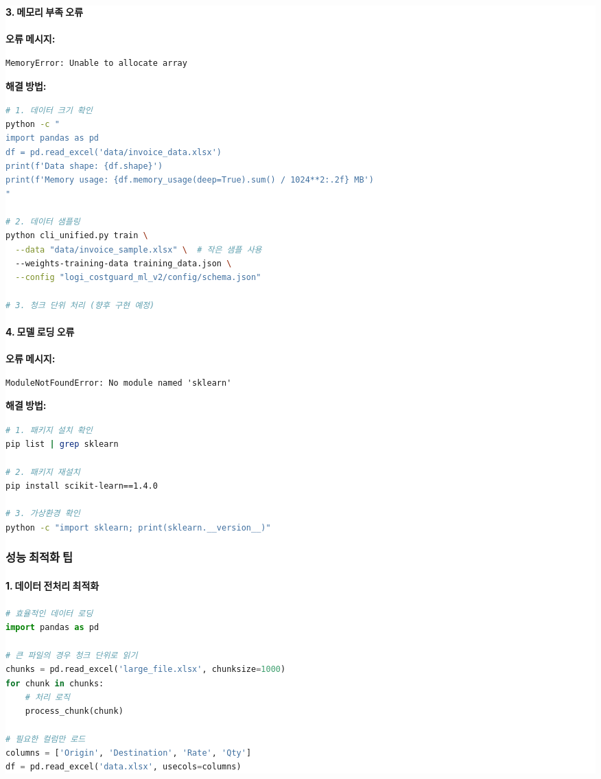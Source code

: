 #### 3. 메모리 부족 오류

**오류 메시지:**
```
MemoryError: Unable to allocate array
```

**해결 방법:**
```bash
# 1. 데이터 크기 확인
python -c "
import pandas as pd
df = pd.read_excel('data/invoice_data.xlsx')
print(f'Data shape: {df.shape}')
print(f'Memory usage: {df.memory_usage(deep=True).sum() / 1024**2:.2f} MB')
"

# 2. 데이터 샘플링
python cli_unified.py train \
  --data "data/invoice_sample.xlsx" \  # 작은 샘플 사용
  --weights-training-data training_data.json \
  --config "logi_costguard_ml_v2/config/schema.json"

# 3. 청크 단위 처리 (향후 구현 예정)
```

#### 4. 모델 로딩 오류

**오류 메시지:**
```
ModuleNotFoundError: No module named 'sklearn'
```

**해결 방법:**
```bash
# 1. 패키지 설치 확인
pip list | grep sklearn

# 2. 패키지 재설치
pip install scikit-learn==1.4.0

# 3. 가상환경 확인
python -c "import sklearn; print(sklearn.__version__)"
```

### 성능 최적화 팁

#### 1. 데이터 전처리 최적화

```python
# 효율적인 데이터 로딩
import pandas as pd

# 큰 파일의 경우 청크 단위로 읽기
chunks = pd.read_excel('large_file.xlsx', chunksize=1000)
for chunk in chunks:
    # 처리 로직
    process_chunk(chunk)

# 필요한 컬럼만 로드
columns = ['Origin', 'Destination', 'Rate', 'Qty']
df = pd.read_excel('data.xlsx', usecols=columns)
```
